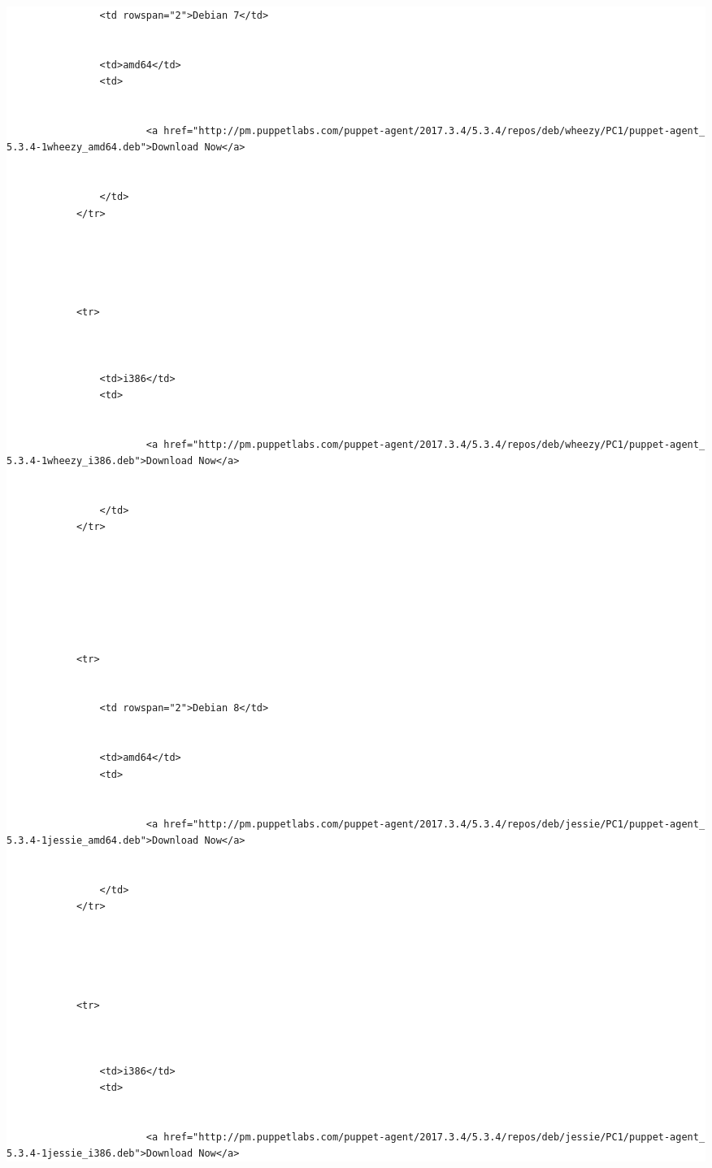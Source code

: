                     
                    <td rowspan="2">Debian 7</td>
                    

                    <td>amd64</td>
                    <td>
                        
                        
                            <a href="http://pm.puppetlabs.com/puppet-agent/2017.3.4/5.3.4/repos/deb/wheezy/PC1/puppet-agent_5.3.4-1wheezy_amd64.deb">Download Now</a>
                            
                        
                    </td>
                </tr>
            
                
                

                
                <tr>
                
                    

                    <td>i386</td>
                    <td>
                        
                        
                            <a href="http://pm.puppetlabs.com/puppet-agent/2017.3.4/5.3.4/repos/deb/wheezy/PC1/puppet-agent_5.3.4-1wheezy_i386.deb">Download Now</a>
                            
                        
                    </td>
                </tr>
            
        
            
                
                

                
                <tr>
                
                    
                    <td rowspan="2">Debian 8</td>
                    

                    <td>amd64</td>
                    <td>
                        
                        
                            <a href="http://pm.puppetlabs.com/puppet-agent/2017.3.4/5.3.4/repos/deb/jessie/PC1/puppet-agent_5.3.4-1jessie_amd64.deb">Download Now</a>
                            
                        
                    </td>
                </tr>
            
                
                

                
                <tr>
                
                    

                    <td>i386</td>
                    <td>
                        
                        
                            <a href="http://pm.puppetlabs.com/puppet-agent/2017.3.4/5.3.4/repos/deb/jessie/PC1/puppet-agent_5.3.4-1jessie_i386.deb">Download Now</a>
                            